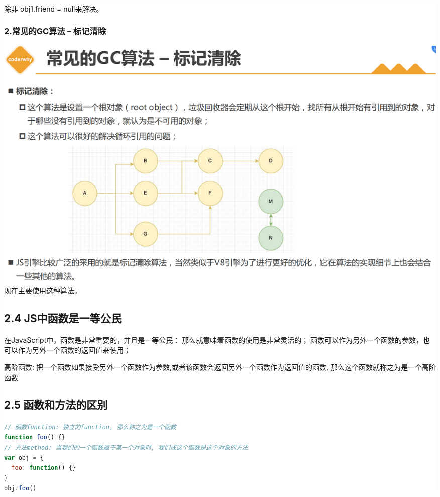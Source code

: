 除非 obj1.friend = null来解决。
### 2.常见的GC算法 – 标记清除

![alt](./img/22.PNG)
现在主要使用这种算法。





## 2.4 JS中函数是一等公民
在JavaScript中，函数是非常重要的，并且是一等公民： 那么就意味着函数的使用是非常灵活的；
函数可以作为另外一个函数的参数，也可以作为另外一个函数的返回值来使用；

高阶函数: 把一个函数如果接受另外一个函数作为参数,或者该函数会返回另外一个函数作为返回值的函数, 那么这个函数就称之为是一个高阶函数



## 2.5 函数和方法的区别



```js
// 函数function: 独立的function, 那么称之为是一个函数
function foo() {}
// 方法method: 当我们的一个函数属于某一个对象时, 我们成这个函数是这个对象的方法
var obj = {
  foo: function() {}
}
obj.foo()
```
